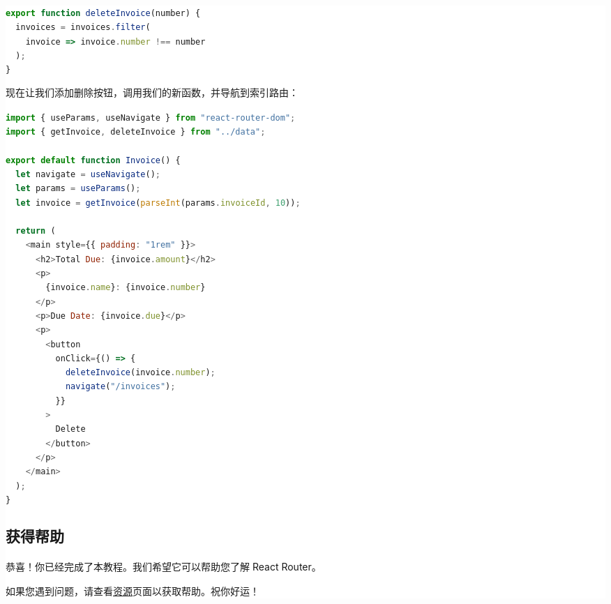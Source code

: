 ```js filename=src/data.js
export function deleteInvoice(number) {
  invoices = invoices.filter(
    invoice => invoice.number !== number
  );
}
```

现在让我们添加删除按钮，调用我们的新函数，并导航到索引路由：

```js lines=[1-2,5,17-24] filename=src/routes/invoice.jsx
import { useParams, useNavigate } from "react-router-dom";
import { getInvoice, deleteInvoice } from "../data";

export default function Invoice() {
  let navigate = useNavigate();
  let params = useParams();
  let invoice = getInvoice(parseInt(params.invoiceId, 10));

  return (
    <main style={{ padding: "1rem" }}>
      <h2>Total Due: {invoice.amount}</h2>
      <p>
        {invoice.name}: {invoice.number}
      </p>
      <p>Due Date: {invoice.due}</p>
      <p>
        <button
          onClick={() => {
            deleteInvoice(invoice.number);
            navigate("/invoices");
          }}
        >
          Delete
        </button>
      </p>
    </main>
  );
}
```

## 获得帮助

恭喜！你已经完成了本教程。我们希望它可以帮助您了解 React Router。

如果您遇到问题，请查看[资源](/resources)页面以获取帮助。祝你好运！
